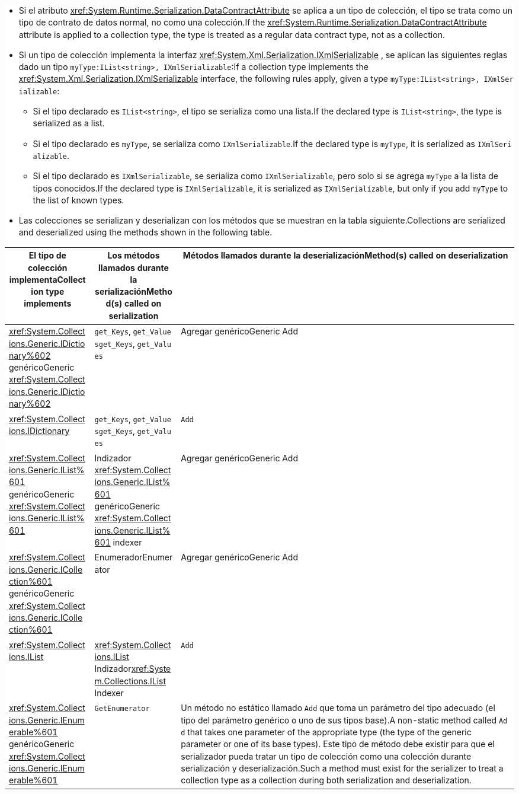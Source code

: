 - <span data-ttu-id="65759-306">Si el atributo <xref:System.Runtime.Serialization.DataContractAttribute> se aplica a un tipo de colección, el tipo se trata como un tipo de contrato de datos normal, no como una colección.</span><span class="sxs-lookup"><span data-stu-id="65759-306">If the <xref:System.Runtime.Serialization.DataContractAttribute> attribute is applied to a collection type, the type is treated as a regular data contract type, not as a collection.</span></span>  
  
- <span data-ttu-id="65759-307">Si un tipo de colección implementa la interfaz <xref:System.Xml.Serialization.IXmlSerializable> , se aplican las siguientes reglas dado un tipo `myType:IList<string>, IXmlSerializable`:</span><span class="sxs-lookup"><span data-stu-id="65759-307">If a collection type implements the <xref:System.Xml.Serialization.IXmlSerializable> interface, the following rules apply, given a type `myType:IList<string>, IXmlSerializable`:</span></span>  
  
    - <span data-ttu-id="65759-308">Si el tipo declarado es `IList<string>`, el tipo se serializa como una lista.</span><span class="sxs-lookup"><span data-stu-id="65759-308">If the declared type is `IList<string>`, the type is serialized as a list.</span></span>  
  
    - <span data-ttu-id="65759-309">Si el tipo declarado es `myType`, se serializa como `IXmlSerializable`.</span><span class="sxs-lookup"><span data-stu-id="65759-309">If the declared type is `myType`, it is serialized as `IXmlSerializable`.</span></span>  
  
    - <span data-ttu-id="65759-310">Si el tipo declarado es `IXmlSerializable`, se serializa como `IXmlSerializable`, pero solo si se agrega `myType` a la lista de tipos conocidos.</span><span class="sxs-lookup"><span data-stu-id="65759-310">If the declared type is `IXmlSerializable`, it is serialized as `IXmlSerializable`, but only if you add `myType` to the list of known types.</span></span>  
  
- <span data-ttu-id="65759-311">Las colecciones se serializan y deserializan con los métodos que se muestran en la tabla siguiente.</span><span class="sxs-lookup"><span data-stu-id="65759-311">Collections are serialized and deserialized using the methods shown in the following table.</span></span>  
  
|<span data-ttu-id="65759-312">El tipo de colección implementa</span><span class="sxs-lookup"><span data-stu-id="65759-312">Collection type implements</span></span>|<span data-ttu-id="65759-313">Los métodos llamados durante la serialización</span><span class="sxs-lookup"><span data-stu-id="65759-313">Method(s) called on serialization</span></span>|<span data-ttu-id="65759-314">Métodos llamados durante la deserialización</span><span class="sxs-lookup"><span data-stu-id="65759-314">Method(s) called on deserialization</span></span>|  
|--------------------------------|-----------------------------------------|-------------------------------------------|  
|<span data-ttu-id="65759-315"><xref:System.Collections.Generic.IDictionary%602> genérico</span><span class="sxs-lookup"><span data-stu-id="65759-315">Generic <xref:System.Collections.Generic.IDictionary%602></span></span>|<span data-ttu-id="65759-316">`get_Keys`, `get_Values`</span><span class="sxs-lookup"><span data-stu-id="65759-316">`get_Keys`, `get_Values`</span></span>|<span data-ttu-id="65759-317">Agregar genérico</span><span class="sxs-lookup"><span data-stu-id="65759-317">Generic Add</span></span>|  
|<xref:System.Collections.IDictionary>|<span data-ttu-id="65759-318">`get_Keys`, `get_Values`</span><span class="sxs-lookup"><span data-stu-id="65759-318">`get_Keys`, `get_Values`</span></span>|`Add`|  
|<span data-ttu-id="65759-319"><xref:System.Collections.Generic.IList%601> genérico</span><span class="sxs-lookup"><span data-stu-id="65759-319">Generic <xref:System.Collections.Generic.IList%601></span></span>|<span data-ttu-id="65759-320">Indizador <xref:System.Collections.Generic.IList%601> genérico</span><span class="sxs-lookup"><span data-stu-id="65759-320">Generic <xref:System.Collections.Generic.IList%601> indexer</span></span>|<span data-ttu-id="65759-321">Agregar genérico</span><span class="sxs-lookup"><span data-stu-id="65759-321">Generic Add</span></span>|  
|<span data-ttu-id="65759-322"><xref:System.Collections.Generic.ICollection%601> genérico</span><span class="sxs-lookup"><span data-stu-id="65759-322">Generic <xref:System.Collections.Generic.ICollection%601></span></span>|<span data-ttu-id="65759-323">Enumerador</span><span class="sxs-lookup"><span data-stu-id="65759-323">Enumerator</span></span>|<span data-ttu-id="65759-324">Agregar genérico</span><span class="sxs-lookup"><span data-stu-id="65759-324">Generic Add</span></span>|  
|<xref:System.Collections.IList>|<span data-ttu-id="65759-325"><xref:System.Collections.IList> Indizador</span><span class="sxs-lookup"><span data-stu-id="65759-325"><xref:System.Collections.IList> Indexer</span></span>|`Add`|  
|<span data-ttu-id="65759-326"><xref:System.Collections.Generic.IEnumerable%601> genérico</span><span class="sxs-lookup"><span data-stu-id="65759-326">Generic <xref:System.Collections.Generic.IEnumerable%601></span></span>|`GetEnumerator`|<span data-ttu-id="65759-327">Un método no estático llamado `Add` que toma un parámetro del tipo adecuado (el tipo del parámetro genérico o uno de sus tipos base).</span><span class="sxs-lookup"><span data-stu-id="65759-327">A non-static method called `Add` that takes one parameter of the appropriate type (the type of the generic parameter or one of its base types).</span></span> <span data-ttu-id="65759-328">Este tipo de método debe existir para que el serializador pueda tratar un tipo de colección como una colección durante serialización y deserialización.</span><span class="sxs-lookup"><span data-stu-id="65759-328">Such a method must exist for the serializer to treat a collection type as a collection during both serialization and deserialization.</span></span>|  